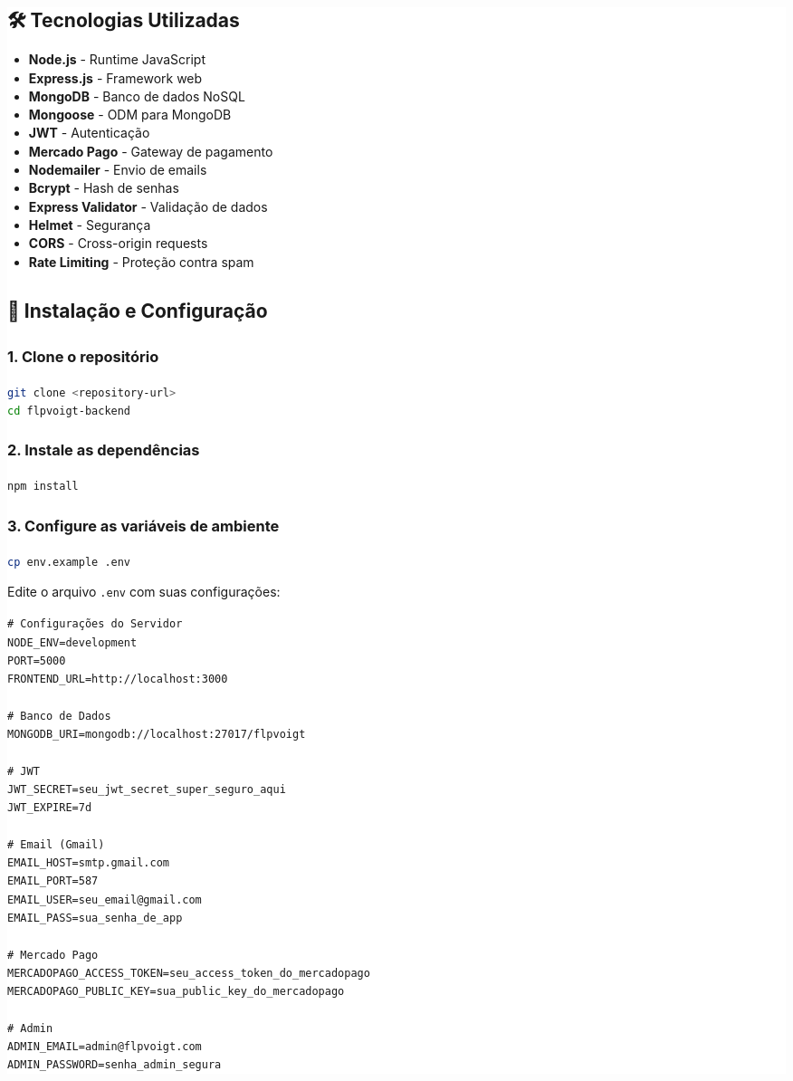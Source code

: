 ## 🛠️ Tecnologias Utilizadas

- **Node.js** - Runtime JavaScript
- **Express.js** - Framework web
- **MongoDB** - Banco de dados NoSQL
- **Mongoose** - ODM para MongoDB
- **JWT** - Autenticação
- **Mercado Pago** - Gateway de pagamento
- **Nodemailer** - Envio de emails
- **Bcrypt** - Hash de senhas
- **Express Validator** - Validação de dados
- **Helmet** - Segurança
- **CORS** - Cross-origin requests
- **Rate Limiting** - Proteção contra spam

## 🚀 Instalação e Configuração

### 1. Clone o repositório
```bash
git clone <repository-url>
cd flpvoigt-backend
```

### 2. Instale as dependências
```bash
npm install
```

### 3. Configure as variáveis de ambiente
```bash
cp env.example .env
```

Edite o arquivo `.env` com suas configurações:

```env
# Configurações do Servidor
NODE_ENV=development
PORT=5000
FRONTEND_URL=http://localhost:3000

# Banco de Dados
MONGODB_URI=mongodb://localhost:27017/flpvoigt

# JWT
JWT_SECRET=seu_jwt_secret_super_seguro_aqui
JWT_EXPIRE=7d

# Email (Gmail)
EMAIL_HOST=smtp.gmail.com
EMAIL_PORT=587
EMAIL_USER=seu_email@gmail.com
EMAIL_PASS=sua_senha_de_app

# Mercado Pago
MERCADOPAGO_ACCESS_TOKEN=seu_access_token_do_mercadopago
MERCADOPAGO_PUBLIC_KEY=sua_public_key_do_mercadopago

# Admin
ADMIN_EMAIL=admin@flpvoigt.com
ADMIN_PASSWORD=senha_admin_segura
```
